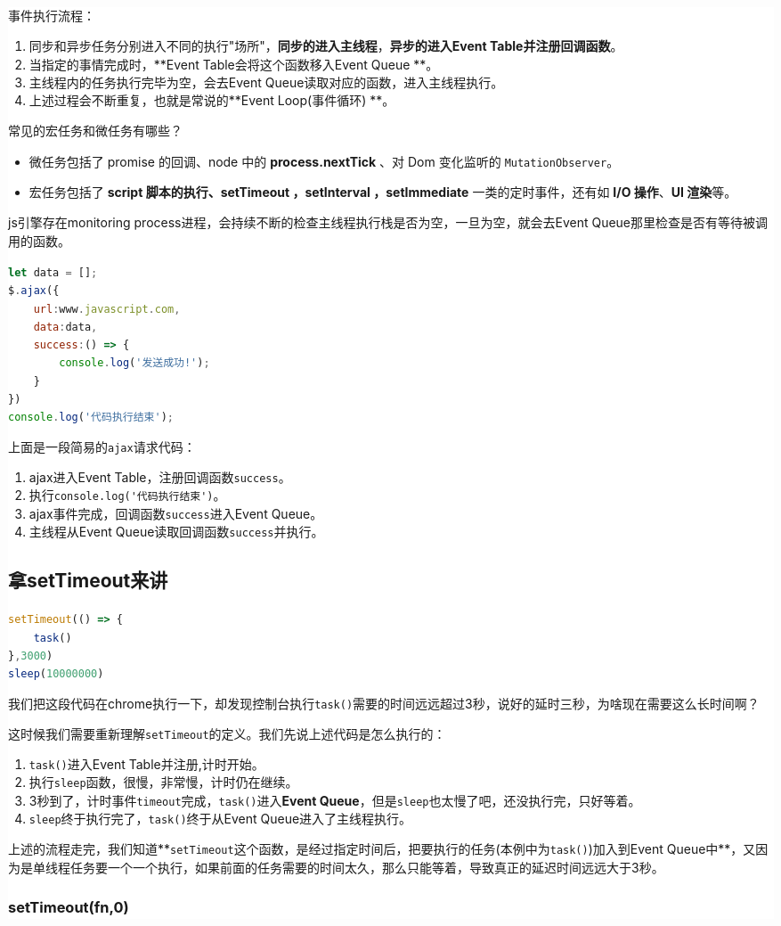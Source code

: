 事件执行流程：

1. 同步和异步任务分别进入不同的执行"场所"，**同步的进入主线程**，**异步的进入Event Table并注册回调函数**。
2. 当指定的事情完成时，**Event Table会将这个函数移入Event Queue **。
3. 主线程内的任务执行完毕为空，会去Event Queue读取对应的函数，进入主线程执行。
4. 上述过程会不断重复，也就是常说的**Event Loop(事件循环) **。

常见的宏任务和微任务有哪些？

* 微任务包括了 promise 的回调、node 中的 **process.nextTick** 、对 Dom 变化监听的 `MutationObserver`。

* 宏任务包括了 **script 脚本的执行、setTimeout ，setInterval ，setImmediate** 一类的定时事件，还有如 **I/O 操作**、**UI 渲染**等。

js引擎存在monitoring process进程，会持续不断的检查主线程执行栈是否为空，一旦为空，就会去Event Queue那里检查是否有等待被调用的函数。

```javascript
let data = [];
$.ajax({
    url:www.javascript.com,
    data:data,
    success:() => {
        console.log('发送成功!');
    }
})
console.log('代码执行结束');
```

上面是一段简易的`ajax`请求代码：

1. ajax进入Event Table，注册回调函数`success`。
2. 执行`console.log('代码执行结束')`。
3. ajax事件完成，回调函数`success`进入Event Queue。
4. 主线程从Event Queue读取回调函数`success`并执行。

## 拿setTimeout来讲

```javascript
setTimeout(() => {
    task()
},3000)
sleep(10000000)
```

我们把这段代码在chrome执行一下，却发现控制台执行`task()`需要的时间远远超过3秒，说好的延时三秒，为啥现在需要这么长时间啊？

这时候我们需要重新理解`setTimeout`的定义。我们先说上述代码是怎么执行的：

1. `task()`进入Event Table并注册,计时开始。
2. 执行`sleep`函数，很慢，非常慢，计时仍在继续。
3. 3秒到了，计时事件`timeout`完成，`task()`进入**Event Queue**，但是`sleep`也太慢了吧，还没执行完，只好等着。
4. `sleep`终于执行完了，`task()`终于从Event Queue进入了主线程执行。

上述的流程走完，我们知道**`setTimeout`这个函数，是经过指定时间后，把要执行的任务(本例中为`task()`)加入到Event Queue中**，又因为是单线程任务要一个一个执行，如果前面的任务需要的时间太久，那么只能等着，导致真正的延迟时间远远大于3秒。

### setTimeout(fn,0)
